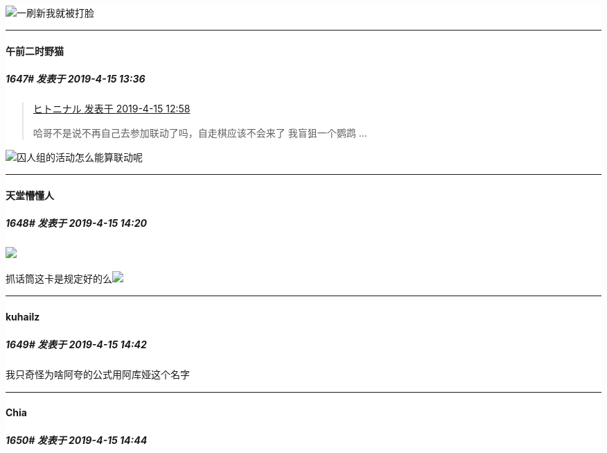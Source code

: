 
<img src="https://static.saraba1st.com/image/smiley/face2017/001.png" referrerpolicy="no-referrer">一刷新我就被打脸







-----

####  午前二时野猫  
##### 1647#       发表于 2019-4-15 13:36



<blockquote><a href="httphttps://bbs.saraba1st.com/2b/forum.php?mod=redirect&amp;goto=findpost&amp;pid=43309812&amp;ptid=1823171" target="_blank">ヒトニナル 发表于 2019-4-15 12:58</a>

哈哥不是说不再自己去参加联动了吗，自走棋应该不会来了 我盲狙一个鹦鹉 ...</blockquote>
<img src="https://static.saraba1st.com/image/smiley/face2017/068.png" referrerpolicy="no-referrer">囚人组的活动怎么能算联动呢







-----

####  天堂懵懂人  
##### 1648#       发表于 2019-4-15 14:20



<img src="https://s2.ax1x.com/2019/04/15/Ajl5ut.gif" referrerpolicy="no-referrer">

抓话筒这卡是规定好的么<img src="https://static.saraba1st.com/image/smiley/face2017/066.png" referrerpolicy="no-referrer">







-----

####  kuhailz  
##### 1649#       发表于 2019-4-15 14:42




我只奇怪为啥阿夸的公式用阿库娅这个名字







-----

####  Chia  
##### 1650#       发表于 2019-4-15 14:44
